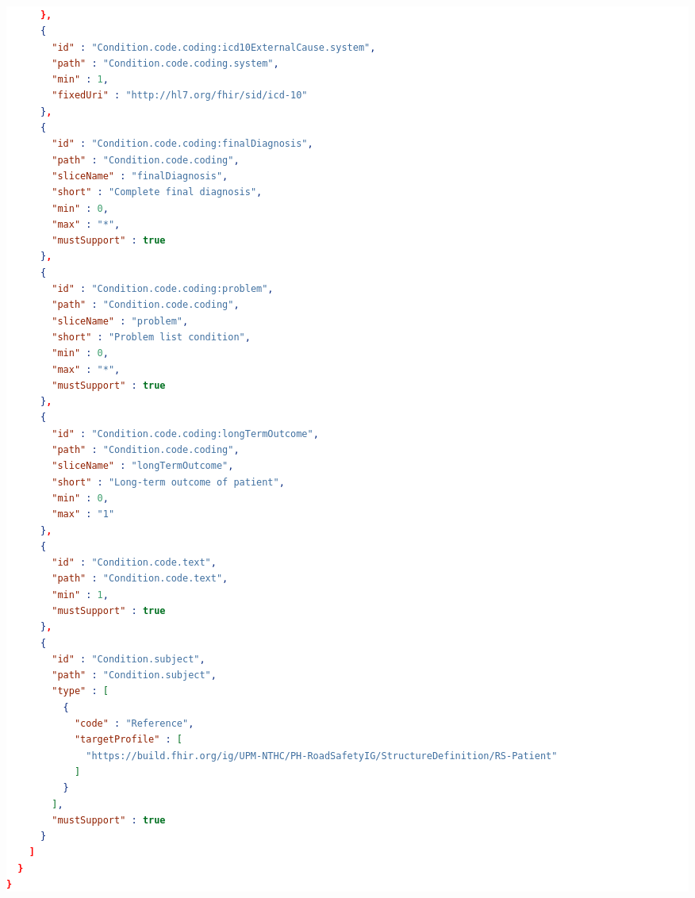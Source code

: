 ```json
      },
      {
        "id" : "Condition.code.coding:icd10ExternalCause.system",
        "path" : "Condition.code.coding.system",
        "min" : 1,
        "fixedUri" : "http://hl7.org/fhir/sid/icd-10"
      },
      {
        "id" : "Condition.code.coding:finalDiagnosis",
        "path" : "Condition.code.coding",
        "sliceName" : "finalDiagnosis",
        "short" : "Complete final diagnosis",
        "min" : 0,
        "max" : "*",
        "mustSupport" : true
      },
      {
        "id" : "Condition.code.coding:problem",
        "path" : "Condition.code.coding",
        "sliceName" : "problem",
        "short" : "Problem list condition",
        "min" : 0,
        "max" : "*",
        "mustSupport" : true
      },
      {
        "id" : "Condition.code.coding:longTermOutcome",
        "path" : "Condition.code.coding",
        "sliceName" : "longTermOutcome",
        "short" : "Long-term outcome of patient",
        "min" : 0,
        "max" : "1"
      },
      {
        "id" : "Condition.code.text",
        "path" : "Condition.code.text",
        "min" : 1,
        "mustSupport" : true
      },
      {
        "id" : "Condition.subject",
        "path" : "Condition.subject",
        "type" : [
          {
            "code" : "Reference",
            "targetProfile" : [
              "https://build.fhir.org/ig/UPM-NTHC/PH-RoadSafetyIG/StructureDefinition/RS-Patient"
            ]
          }
        ],
        "mustSupport" : true
      }
    ]
  }
}

```
